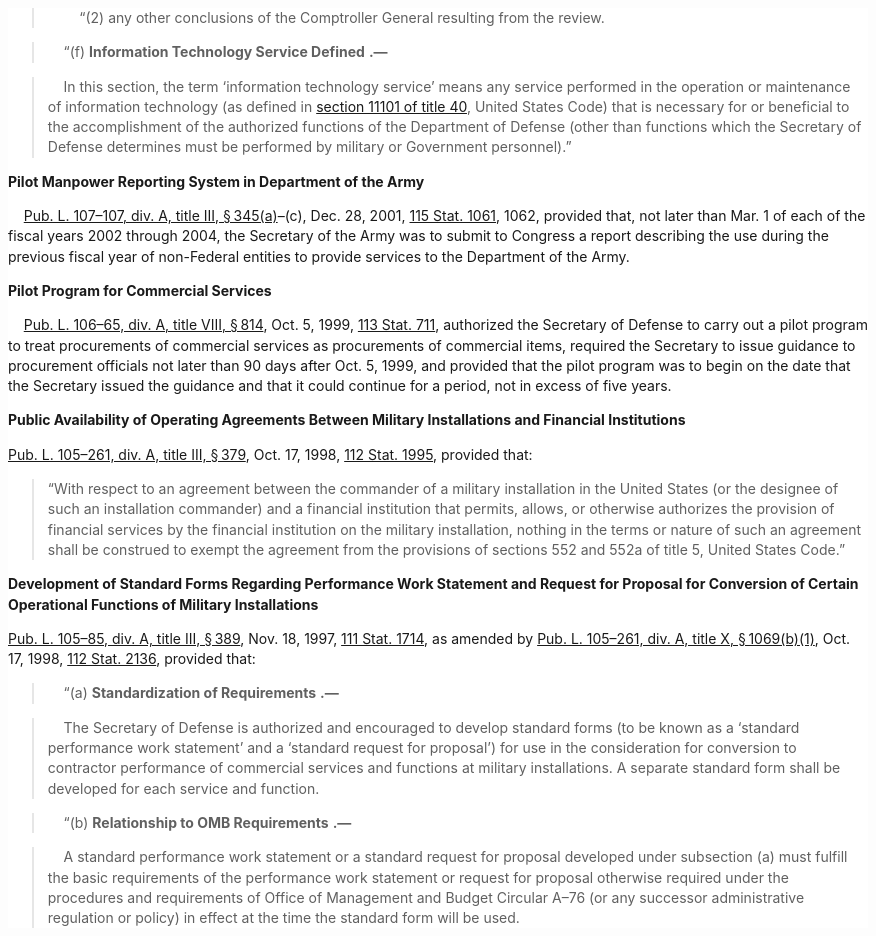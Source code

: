 >         “(2) any other conclusions of the Comptroller General resulting from the review.

>     “(f)  __Information Technology Service Defined__  __.—__ 

>     In this section, the term ‘information technology service’ means any service performed in the operation or maintenance of information technology (as defined in [section 11101 of title 40][/us/usc/t40/s11101], United States Code) that is necessary for or beneficial to the accomplishment of the authorized functions of the Department of Defense (other than functions which the Secretary of Defense determines must be performed by military or Government personnel).”

 __Pilot Manpower Reporting System in Department of the Army__ 

    [Pub. L. 107–107, div. A, title III, § 345(a)][/us/pl/107/107/s345/a]–(c), Dec. 28, 2001, [115 Stat. 1061][/us/stat/115/1061], 1062, provided that, not later than Mar. 1 of each of the fiscal years 2002 through 2004, the Secretary of the Army was to submit to Congress a report describing the use during the previous fiscal year of non-Federal entities to provide services to the Department of the Army.

 __Pilot Program for Commercial Services__ 

    [Pub. L. 106–65, div. A, title VIII, § 814][/us/pl/106/65/s814], Oct. 5, 1999, [113 Stat. 711][/us/stat/113/711], authorized the Secretary of Defense to carry out a pilot program to treat procurements of commercial services as procurements of commercial items, required the Secretary to issue guidance to procurement officials not later than 90 days after Oct. 5, 1999, and provided that the pilot program was to begin on the date that the Secretary issued the guidance and that it could continue for a period, not in excess of five years.

 __Public Availability of Operating Agreements Between Military Installations and Financial Institutions__ 

[Pub. L. 105–261, div. A, title III, § 379][/us/pl/105/261/s379], Oct. 17, 1998, [112 Stat. 1995][/us/stat/112/1995], provided that: 

> “With respect to an agreement between the commander of a military installation in the United States (or the designee of such an installation commander) and a financial institution that permits, allows, or otherwise authorizes the provision of financial services by the financial institution on the military installation, nothing in the terms or nature of such an agreement shall be construed to exempt the agreement from the provisions of sections 552 and 552a of title 5, United States Code.”

 __Development of Standard Forms Regarding Performance Work Statement and Request for Proposal for Conversion of Certain Operational Functions of Military Installations__ 

[Pub. L. 105–85, div. A, title III, § 389][/us/pl/105/85/s389], Nov. 18, 1997, [111 Stat. 1714][/us/stat/111/1714], as amended by [Pub. L. 105–261, div. A, title X, § 1069(b)(1)][/us/pl/105/261/s1069/b/1], Oct. 17, 1998, [112 Stat. 2136][/us/stat/112/2136], provided that:

>     “(a)  __Standardization of Requirements__  __.—__ 

>     The Secretary of Defense is authorized and encouraged to develop standard forms (to be known as a ‘standard performance work statement’ and a ‘standard request for proposal’) for use in the consideration for conversion to contractor performance of commercial services and functions at military installations. A separate standard form shall be developed for each service and function.

>     “(b)  __Relationship to OMB Requirements__  __.—__ 

>     A standard performance work statement or a standard request for proposal developed under subsection (a) must fulfill the basic requirements of the performance work statement or request for proposal otherwise required under the procedures and requirements of Office of Management and Budget Circular A–76 (or any successor administrative regulation or policy) in effect at the time the standard form will be used.


[/us/usc/t5/s7111]: https://publicdocs.github.io/go/links?ns=uslm&ref=%2Fus%2Fusc%2Ft5%2Fs7111
[/us/usc/t41/s8503]: https://publicdocs.github.io/go/links?ns=uslm&ref=%2Fus%2Fusc%2Ft41%2Fs8503
[/us/pl/100/370/s2/a/1]: https://publicdocs.github.io/go/links?ns=uslm&ref=%2Fus%2Fpl%2F100%2F370%2Fs2%2Fa%2F1
[/us/stat/102/851]: https://publicdocs.github.io/go/links?ns=uslm&ref=%2Fus%2Fstat%2F102%2F851
[/us/pl/101/189/s1132]: https://publicdocs.github.io/go/links?ns=uslm&ref=%2Fus%2Fpl%2F101%2F189%2Fs1132
[/us/stat/103/1561]: https://publicdocs.github.io/go/links?ns=uslm&ref=%2Fus%2Fstat%2F103%2F1561
[/us/pl/104/106/s4321/b/19]: https://publicdocs.github.io/go/links?ns=uslm&ref=%2Fus%2Fpl%2F104%2F106%2Fs4321%2Fb%2F19
[/us/stat/110/673]: https://publicdocs.github.io/go/links?ns=uslm&ref=%2Fus%2Fstat%2F110%2F673
[/us/pl/105/85/s384]: https://publicdocs.github.io/go/links?ns=uslm&ref=%2Fus%2Fpl%2F105%2F85%2Fs384
[/us/stat/111/1711]: https://publicdocs.github.io/go/links?ns=uslm&ref=%2Fus%2Fstat%2F111%2F1711
[/us/pl/105/261/s342/a]: https://publicdocs.github.io/go/links?ns=uslm&ref=%2Fus%2Fpl%2F105%2F261%2Fs342%2Fa
[/us/stat/112/1974-1976]: https://publicdocs.github.io/go/links?ns=uslm&ref=%2Fus%2Fstat%2F112%2F1974-1976
[/us/pl/106/65/s341]: https://publicdocs.github.io/go/links?ns=uslm&ref=%2Fus%2Fpl%2F106%2F65%2Fs341
[/us/stat/113/568]: https://publicdocs.github.io/go/links?ns=uslm&ref=%2Fus%2Fstat%2F113%2F568
[/us/pl/106/398/s1]: https://publicdocs.github.io/go/links?ns=uslm&ref=%2Fus%2Fpl%2F106%2F398%2Fs1
[/us/stat/114/1654]: https://publicdocs.github.io/go/links?ns=uslm&ref=%2Fus%2Fstat%2F114%2F1654
[/us/pl/107/107/s344]: https://publicdocs.github.io/go/links?ns=uslm&ref=%2Fus%2Fpl%2F107%2F107%2Fs344
[/us/stat/115/1061]: https://publicdocs.github.io/go/links?ns=uslm&ref=%2Fus%2Fstat%2F115%2F1061
[/us/pl/107/314/s331]: https://publicdocs.github.io/go/links?ns=uslm&ref=%2Fus%2Fpl%2F107%2F314%2Fs331
[/us/stat/116/2512]: https://publicdocs.github.io/go/links?ns=uslm&ref=%2Fus%2Fstat%2F116%2F2512
[/us/pl/109/163/s341/a]: https://publicdocs.github.io/go/links?ns=uslm&ref=%2Fus%2Fpl%2F109%2F163%2Fs341%2Fa
[/us/stat/119/3195]: https://publicdocs.github.io/go/links?ns=uslm&ref=%2Fus%2Fstat%2F119%2F3195
[/us/pl/110/181]: https://publicdocs.github.io/go/links?ns=uslm&ref=%2Fus%2Fpl%2F110%2F181
[/us/stat/122/58-60]: https://publicdocs.github.io/go/links?ns=uslm&ref=%2Fus%2Fstat%2F122%2F58-60
[/us/pl/111/84]: https://publicdocs.github.io/go/links?ns=uslm&ref=%2Fus%2Fpl%2F111%2F84
[/us/stat/123/2250]: https://publicdocs.github.io/go/links?ns=uslm&ref=%2Fus%2Fstat%2F123%2F2250
[/us/pl/111/350/s5/b/34]: https://publicdocs.github.io/go/links?ns=uslm&ref=%2Fus%2Fpl%2F111%2F350%2Fs5%2Fb%2F34
[/us/stat/124/3845]: https://publicdocs.github.io/go/links?ns=uslm&ref=%2Fus%2Fstat%2F124%2F3845
[/us/pl/112/81/s937]: https://publicdocs.github.io/go/links?ns=uslm&ref=%2Fus%2Fpl%2F112%2F81%2Fs937
[/us/stat/125/1546]: https://publicdocs.github.io/go/links?ns=uslm&ref=%2Fus%2Fstat%2F125%2F1546
[/us/pl/112/239/s1076/f/28]: https://publicdocs.github.io/go/links?ns=uslm&ref=%2Fus%2Fpl%2F112%2F239%2Fs1076%2Ff%2F28
[/us/stat/126/1953]: https://publicdocs.github.io/go/links?ns=uslm&ref=%2Fus%2Fstat%2F126%2F1953
[/us/pl/113/66/s1091/a/11]: https://publicdocs.github.io/go/links?ns=uslm&ref=%2Fus%2Fpl%2F113%2F66%2Fs1091%2Fa%2F11
[/us/stat/127/876]: https://publicdocs.github.io/go/links?ns=uslm&ref=%2Fus%2Fstat%2F127%2F876
[/us/pl/96/342/s502]: https://publicdocs.github.io/go/links?ns=uslm&ref=%2Fus%2Fpl%2F96%2F342%2Fs502
[/us/stat/94/1086]: https://publicdocs.github.io/go/links?ns=uslm&ref=%2Fus%2Fstat%2F94%2F1086
[/us/pl/97/252/s1112/a]: https://publicdocs.github.io/go/links?ns=uslm&ref=%2Fus%2Fpl%2F97%2F252%2Fs1112%2Fa
[/us/stat/96/747]: https://publicdocs.github.io/go/links?ns=uslm&ref=%2Fus%2Fstat%2F96%2F747
[/us/pl/99/145/s1234/a]: https://publicdocs.github.io/go/links?ns=uslm&ref=%2Fus%2Fpl%2F99%2F145%2Fs1234%2Fa
[/us/stat/99/734]: https://publicdocs.github.io/go/links?ns=uslm&ref=%2Fus%2Fstat%2F99%2F734
[/us/pl/99/661/s1221]: https://publicdocs.github.io/go/links?ns=uslm&ref=%2Fus%2Fpl%2F99%2F661%2Fs1221
[/us/stat/100/3976]: https://publicdocs.github.io/go/links?ns=uslm&ref=%2Fus%2Fstat%2F100%2F3976
[/us/pl/113/66]: https://publicdocs.github.io/go/links?ns=uslm&ref=%2Fus%2Fpl%2F113%2F66
[/us/pl/112/239]: https://publicdocs.github.io/go/links?ns=uslm&ref=%2Fus%2Fpl%2F112%2F239
[/us/pl/112/81/s937/1/A]: https://publicdocs.github.io/go/links?ns=uslm&ref=%2Fus%2Fpl%2F112%2F81%2Fs937%2F1%2FA
[/us/pl/112/81/s937/1/F]: https://publicdocs.github.io/go/links?ns=uslm&ref=%2Fus%2Fpl%2F112%2F81%2Fs937%2F1%2FF
[/us/pl/112/82/s937/2]: https://publicdocs.github.io/go/links?ns=uslm&ref=%2Fus%2Fpl%2F112%2F82%2Fs937%2F2
[/us/pl/111/350]: https://publicdocs.github.io/go/links?ns=uslm&ref=%2Fus%2Fpl%2F111%2F350
[/us/usc/t41/s8503]: https://publicdocs.github.io/go/links?ns=uslm&ref=%2Fus%2Fusc%2Ft41%2Fs8503
[/us/usc/t41/s47]: https://publicdocs.github.io/go/links?ns=uslm&ref=%2Fus%2Fusc%2Ft41%2Fs47
[/us/pl/110/181/s322/b/2]: https://publicdocs.github.io/go/links?ns=uslm&ref=%2Fus%2Fpl%2F110%2F181%2Fs322%2Fb%2F2
[/us/pl/111/84/s321/a]: https://publicdocs.github.io/go/links?ns=uslm&ref=%2Fus%2Fpl%2F111%2F84%2Fs321%2Fa
[/us/pl/111/84/s322/a]: https://publicdocs.github.io/go/links?ns=uslm&ref=%2Fus%2Fpl%2F111%2F84%2Fs322%2Fa
[/us/pl/111/84/s1073/a/25]: https://publicdocs.github.io/go/links?ns=uslm&ref=%2Fus%2Fpl%2F111%2F84%2Fs1073%2Fa%2F25
[/us/pl/110/181/s322/c/1/A]: https://publicdocs.github.io/go/links?ns=uslm&ref=%2Fus%2Fpl%2F110%2F181%2Fs322%2Fc%2F1%2FA
[/us/pl/110/181/s322/c/1/B]: https://publicdocs.github.io/go/links?ns=uslm&ref=%2Fus%2Fpl%2F110%2F181%2Fs322%2Fc%2F1%2FB
[/us/pl/110/181/s322/a]: https://publicdocs.github.io/go/links?ns=uslm&ref=%2Fus%2Fpl%2F110%2F181%2Fs322%2Fa
[/us/pl/110/181/s323]: https://publicdocs.github.io/go/links?ns=uslm&ref=%2Fus%2Fpl%2F110%2F181%2Fs323
[/us/pl/110/181/s322/b/2]: https://publicdocs.github.io/go/links?ns=uslm&ref=%2Fus%2Fpl%2F110%2F181%2Fs322%2Fb%2F2
[/us/pl/110/181/s322/c/2]: https://publicdocs.github.io/go/links?ns=uslm&ref=%2Fus%2Fpl%2F110%2F181%2Fs322%2Fc%2F2
[/us/pl/110/181/s322/b/2]: https://publicdocs.github.io/go/links?ns=uslm&ref=%2Fus%2Fpl%2F110%2F181%2Fs322%2Fb%2F2
[/us/pl/109/163/s341/g/2/A]: https://publicdocs.github.io/go/links?ns=uslm&ref=%2Fus%2Fpl%2F109%2F163%2Fs341%2Fg%2F2%2FA
[/us/pl/109/163/s341/a]: https://publicdocs.github.io/go/links?ns=uslm&ref=%2Fus%2Fpl%2F109%2F163%2Fs341%2Fa
[/us/pl/109/163/s341/g/2/B]: https://publicdocs.github.io/go/links?ns=uslm&ref=%2Fus%2Fpl%2F109%2F163%2Fs341%2Fg%2F2%2FB
[/us/pl/109/163/s341/b/1/A]: https://publicdocs.github.io/go/links?ns=uslm&ref=%2Fus%2Fpl%2F109%2F163%2Fs341%2Fb%2F1%2FA
[/us/pl/109/163/s341/b/1/B]: https://publicdocs.github.io/go/links?ns=uslm&ref=%2Fus%2Fpl%2F109%2F163%2Fs341%2Fb%2F1%2FB
[/us/pl/109/163/s341/b/1/C]: https://publicdocs.github.io/go/links?ns=uslm&ref=%2Fus%2Fpl%2F109%2F163%2Fs341%2Fb%2F1%2FC
[/us/pl/109/163/s341/b/1/D]: https://publicdocs.github.io/go/links?ns=uslm&ref=%2Fus%2Fpl%2F109%2F163%2Fs341%2Fb%2F1%2FD
[/us/pl/109/163/s341/b/1/E]: https://publicdocs.github.io/go/links?ns=uslm&ref=%2Fus%2Fpl%2F109%2F163%2Fs341%2Fb%2F1%2FE
[/us/pl/109/163/s341/b/2]: https://publicdocs.github.io/go/links?ns=uslm&ref=%2Fus%2Fpl%2F109%2F163%2Fs341%2Fb%2F2
[/us/pl/109/163/s341/b/2]: https://publicdocs.github.io/go/links?ns=uslm&ref=%2Fus%2Fpl%2F109%2F163%2Fs341%2Fb%2F2
[/us/pl/109/163/s341/b/4/A]: https://publicdocs.github.io/go/links?ns=uslm&ref=%2Fus%2Fpl%2F109%2F163%2Fs341%2Fb%2F4%2FA
[/us/pl/109/163/s341/b/4/B]: https://publicdocs.github.io/go/links?ns=uslm&ref=%2Fus%2Fpl%2F109%2F163%2Fs341%2Fb%2F4%2FB
[/us/pl/109/163/s341/b/3]: https://publicdocs.github.io/go/links?ns=uslm&ref=%2Fus%2Fpl%2F109%2F163%2Fs341%2Fb%2F3
[/us/pl/109/163/s341/g/1]: https://publicdocs.github.io/go/links?ns=uslm&ref=%2Fus%2Fpl%2F109%2F163%2Fs341%2Fg%2F1
[/us/pl/109/163/s341/c/3]: https://publicdocs.github.io/go/links?ns=uslm&ref=%2Fus%2Fpl%2F109%2F163%2Fs341%2Fc%2F3
[/us/pl/109/163/s341/c/2]: https://publicdocs.github.io/go/links?ns=uslm&ref=%2Fus%2Fpl%2F109%2F163%2Fs341%2Fc%2F2
[/us/pl/109/163/s341/c/2]: https://publicdocs.github.io/go/links?ns=uslm&ref=%2Fus%2Fpl%2F109%2F163%2Fs341%2Fc%2F2
[/us/pl/107/314]: https://publicdocs.github.io/go/links?ns=uslm&ref=%2Fus%2Fpl%2F107%2F314
[/us/pl/107/107]: https://publicdocs.github.io/go/links?ns=uslm&ref=%2Fus%2Fpl%2F107%2F107
[/us/pl/106/398/s1]: https://publicdocs.github.io/go/links?ns=uslm&ref=%2Fus%2Fpl%2F106%2F398%2Fs1
[/us/pl/106/398/s1]: https://publicdocs.github.io/go/links?ns=uslm&ref=%2Fus%2Fpl%2F106%2F398%2Fs1
[/us/pl/106/398/s1]: https://publicdocs.github.io/go/links?ns=uslm&ref=%2Fus%2Fpl%2F106%2F398%2Fs1
[/us/pl/106/65]: https://publicdocs.github.io/go/links?ns=uslm&ref=%2Fus%2Fpl%2F106%2F65
[/us/pl/105/261/s342/a/2]: https://publicdocs.github.io/go/links?ns=uslm&ref=%2Fus%2Fpl%2F105%2F261%2Fs342%2Fa%2F2
[/us/pl/105/261/s342/a/2]: https://publicdocs.github.io/go/links?ns=uslm&ref=%2Fus%2Fpl%2F105%2F261%2Fs342%2Fa%2F2
[/us/pl/105/261/s342/a/2]: https://publicdocs.github.io/go/links?ns=uslm&ref=%2Fus%2Fpl%2F105%2F261%2Fs342%2Fa%2F2
[/us/pl/105/261/s342/b]: https://publicdocs.github.io/go/links?ns=uslm&ref=%2Fus%2Fpl%2F105%2F261%2Fs342%2Fb
[/us/pl/105/261/s342/c/1]: https://publicdocs.github.io/go/links?ns=uslm&ref=%2Fus%2Fpl%2F105%2F261%2Fs342%2Fc%2F1
[/us/pl/105/261/s342/c/2]: https://publicdocs.github.io/go/links?ns=uslm&ref=%2Fus%2Fpl%2F105%2F261%2Fs342%2Fc%2F2
[/us/pl/105/261/s342/a/1]: https://publicdocs.github.io/go/links?ns=uslm&ref=%2Fus%2Fpl%2F105%2F261%2Fs342%2Fa%2F1
[/us/pl/105/85/s384/a]: https://publicdocs.github.io/go/links?ns=uslm&ref=%2Fus%2Fpl%2F105%2F85%2Fs384%2Fa
[/us/pl/105/85/s384/b]: https://publicdocs.github.io/go/links?ns=uslm&ref=%2Fus%2Fpl%2F105%2F85%2Fs384%2Fb
[/us/pl/105/85/s384/c]: https://publicdocs.github.io/go/links?ns=uslm&ref=%2Fus%2Fpl%2F105%2F85%2Fs384%2Fc
[/us/pl/104/106]: https://publicdocs.github.io/go/links?ns=uslm&ref=%2Fus%2Fpl%2F104%2F106
[/us/usc/t41/s47]: https://publicdocs.github.io/go/links?ns=uslm&ref=%2Fus%2Fusc%2Ft41%2Fs47
[/us/usc/t41/s47]: https://publicdocs.github.io/go/links?ns=uslm&ref=%2Fus%2Fusc%2Ft41%2Fs47
[/us/pl/101/189]: https://publicdocs.github.io/go/links?ns=uslm&ref=%2Fus%2Fpl%2F101%2F189
[/us/pl/111/84/s321/b]: https://publicdocs.github.io/go/links?ns=uslm&ref=%2Fus%2Fpl%2F111%2F84%2Fs321%2Fb
[/us/stat/123/2250]: https://publicdocs.github.io/go/links?ns=uslm&ref=%2Fus%2Fstat%2F123%2F2250
[/us/pl/111/84/s322/b]: https://publicdocs.github.io/go/links?ns=uslm&ref=%2Fus%2Fpl%2F111%2F84%2Fs322%2Fb
[/us/stat/123/2252]: https://publicdocs.github.io/go/links?ns=uslm&ref=%2Fus%2Fstat%2F123%2F2252
[/us/usc/t10/s2461/a]: https://publicdocs.github.io/go/links?ns=uslm&ref=%2Fus%2Fusc%2Ft10%2Fs2461%2Fa
[/us/pl/105/261/s342/d]: https://publicdocs.github.io/go/links?ns=uslm&ref=%2Fus%2Fpl%2F105%2F261%2Fs342%2Fd
[/us/stat/112/1976]: https://publicdocs.github.io/go/links?ns=uslm&ref=%2Fus%2Fstat%2F112%2F1976
[/us/usc/t10/s2461/a]: https://publicdocs.github.io/go/links?ns=uslm&ref=%2Fus%2Fusc%2Ft10%2Fs2461%2Fa
[/us/pl/104/106]: https://publicdocs.github.io/go/links?ns=uslm&ref=%2Fus%2Fpl%2F104%2F106
[/us/pl/104/106/s4401]: https://publicdocs.github.io/go/links?ns=uslm&ref=%2Fus%2Fpl%2F104%2F106%2Fs4401
[/us/usc/t10/s2302]: https://publicdocs.github.io/go/links?ns=uslm&ref=%2Fus%2Fusc%2Ft10%2Fs2302
[/us/pl/110/181/s325]: https://publicdocs.github.io/go/links?ns=uslm&ref=%2Fus%2Fpl%2F110%2F181%2Fs325
[/us/stat/122/61]: https://publicdocs.github.io/go/links?ns=uslm&ref=%2Fus%2Fstat%2F122%2F61
[/us/pl/111/84/s1082]: https://publicdocs.github.io/go/links?ns=uslm&ref=%2Fus%2Fpl%2F111%2F84%2Fs1082
[/us/stat/123/2481]: https://publicdocs.github.io/go/links?ns=uslm&ref=%2Fus%2Fstat%2F123%2F2481
[/us/pl/110/181]: https://publicdocs.github.io/go/links?ns=uslm&ref=%2Fus%2Fpl%2F110%2F181
[/us/stat/122/335]: https://publicdocs.github.io/go/links?ns=uslm&ref=%2Fus%2Fstat%2F122%2F335
[/us/usc/t10/s2306c]: https://publicdocs.github.io/go/links?ns=uslm&ref=%2Fus%2Fusc%2Ft10%2Fs2306c
[/us/usc/t10/s2401]: https://publicdocs.github.io/go/links?ns=uslm&ref=%2Fus%2Fusc%2Ft10%2Fs2401
[/us/pl/110/181/s1081]: https://publicdocs.github.io/go/links?ns=uslm&ref=%2Fus%2Fpl%2F110%2F181%2Fs1081
[/us/stat/122/335]: https://publicdocs.github.io/go/links?ns=uslm&ref=%2Fus%2Fstat%2F122%2F335
[/us/pl/111/84/s1081]: https://publicdocs.github.io/go/links?ns=uslm&ref=%2Fus%2Fpl%2F111%2F84%2Fs1081
[/us/stat/123/2481]: https://publicdocs.github.io/go/links?ns=uslm&ref=%2Fus%2Fstat%2F123%2F2481
[/us/pl/113/291/s1061]: https://publicdocs.github.io/go/links?ns=uslm&ref=%2Fus%2Fpl%2F113%2F291%2Fs1061
[/us/stat/128/3503]: https://publicdocs.github.io/go/links?ns=uslm&ref=%2Fus%2Fstat%2F128%2F3503
[/us/pl/109/163/s341/e]: https://publicdocs.github.io/go/links?ns=uslm&ref=%2Fus%2Fpl%2F109%2F163%2Fs341%2Fe
[/us/stat/119/3199]: https://publicdocs.github.io/go/links?ns=uslm&ref=%2Fus%2Fstat%2F119%2F3199
[/us/pl/109/364/s1071/e/1]: https://publicdocs.github.io/go/links?ns=uslm&ref=%2Fus%2Fpl%2F109%2F364%2Fs1071%2Fe%2F1
[/us/stat/120/2401]: https://publicdocs.github.io/go/links?ns=uslm&ref=%2Fus%2Fstat%2F120%2F2401
[/us/usc/t10/s2461]: https://publicdocs.github.io/go/links?ns=uslm&ref=%2Fus%2Fusc%2Ft10%2Fs2461
[/us/pl/108/136]: https://publicdocs.github.io/go/links?ns=uslm&ref=%2Fus%2Fpl%2F108%2F136
[/us/stat/117/1444]: https://publicdocs.github.io/go/links?ns=uslm&ref=%2Fus%2Fstat%2F117%2F1444
[/us/usc/t10/s2461]: https://publicdocs.github.io/go/links?ns=uslm&ref=%2Fus%2Fusc%2Ft10%2Fs2461
[/us/pl/109/163/s343]: https://publicdocs.github.io/go/links?ns=uslm&ref=%2Fus%2Fpl%2F109%2F163%2Fs343
[/us/stat/119/3200]: https://publicdocs.github.io/go/links?ns=uslm&ref=%2Fus%2Fstat%2F119%2F3200
[/us/usc/t10/s2463]: https://publicdocs.github.io/go/links?ns=uslm&ref=%2Fus%2Fusc%2Ft10%2Fs2463
[/us/pl/110/181/s324/a/1]: https://publicdocs.github.io/go/links?ns=uslm&ref=%2Fus%2Fpl%2F110%2F181%2Fs324%2Fa%2F1
[/us/stat/122/60]: https://publicdocs.github.io/go/links?ns=uslm&ref=%2Fus%2Fstat%2F122%2F60
[/us/pl/108/375/s325]: https://publicdocs.github.io/go/links?ns=uslm&ref=%2Fus%2Fpl%2F108%2F375%2Fs325
[/us/stat/118/1847]: https://publicdocs.github.io/go/links?ns=uslm&ref=%2Fus%2Fstat%2F118%2F1847
[/us/pl/110/181/s2826]: https://publicdocs.github.io/go/links?ns=uslm&ref=%2Fus%2Fpl%2F110%2F181%2Fs2826
[/us/stat/122/546]: https://publicdocs.github.io/go/links?ns=uslm&ref=%2Fus%2Fstat%2F122%2F546
[/us/pl/110/417]: https://publicdocs.github.io/go/links?ns=uslm&ref=%2Fus%2Fpl%2F110%2F417
[/us/stat/122/4613]: https://publicdocs.github.io/go/links?ns=uslm&ref=%2Fus%2Fstat%2F122%2F4613
[/us/pl/108/375/s327]: https://publicdocs.github.io/go/links?ns=uslm&ref=%2Fus%2Fpl%2F108%2F375%2Fs327
[/us/stat/118/1849]: https://publicdocs.github.io/go/links?ns=uslm&ref=%2Fus%2Fstat%2F118%2F1849
[/us/pl/109/163/s341/g/3]: https://publicdocs.github.io/go/links?ns=uslm&ref=%2Fus%2Fpl%2F109%2F163%2Fs341%2Fg%2F3
[/us/stat/119/3200]: https://publicdocs.github.io/go/links?ns=uslm&ref=%2Fus%2Fstat%2F119%2F3200
[/us/pl/108/136/s335]: https://publicdocs.github.io/go/links?ns=uslm&ref=%2Fus%2Fpl%2F108%2F136%2Fs335
[/us/stat/117/1443]: https://publicdocs.github.io/go/links?ns=uslm&ref=%2Fus%2Fstat%2F117%2F1443
[/us/pl/108/136/s336]: https://publicdocs.github.io/go/links?ns=uslm&ref=%2Fus%2Fpl%2F108%2F136%2Fs336
[/us/stat/117/1444]: https://publicdocs.github.io/go/links?ns=uslm&ref=%2Fus%2Fstat%2F117%2F1444
[/us/usc/t10/s2462/a]: https://publicdocs.github.io/go/links?ns=uslm&ref=%2Fus%2Fusc%2Ft10%2Fs2462%2Fa
[/us/usc/t40/s11101]: https://publicdocs.github.io/go/links?ns=uslm&ref=%2Fus%2Fusc%2Ft40%2Fs11101
[/us/pl/107/107/s345/a]: https://publicdocs.github.io/go/links?ns=uslm&ref=%2Fus%2Fpl%2F107%2F107%2Fs345%2Fa
[/us/stat/115/1061]: https://publicdocs.github.io/go/links?ns=uslm&ref=%2Fus%2Fstat%2F115%2F1061
[/us/pl/106/65/s814]: https://publicdocs.github.io/go/links?ns=uslm&ref=%2Fus%2Fpl%2F106%2F65%2Fs814
[/us/stat/113/711]: https://publicdocs.github.io/go/links?ns=uslm&ref=%2Fus%2Fstat%2F113%2F711
[/us/pl/105/261/s379]: https://publicdocs.github.io/go/links?ns=uslm&ref=%2Fus%2Fpl%2F105%2F261%2Fs379
[/us/stat/112/1995]: https://publicdocs.github.io/go/links?ns=uslm&ref=%2Fus%2Fstat%2F112%2F1995
[/us/pl/105/85/s389]: https://publicdocs.github.io/go/links?ns=uslm&ref=%2Fus%2Fpl%2F105%2F85%2Fs389
[/us/stat/111/1714]: https://publicdocs.github.io/go/links?ns=uslm&ref=%2Fus%2Fstat%2F111%2F1714
[/us/pl/105/261/s1069/b/1]: https://publicdocs.github.io/go/links?ns=uslm&ref=%2Fus%2Fpl%2F105%2F261%2Fs1069%2Fb%2F1
[/us/stat/112/2136]: https://publicdocs.github.io/go/links?ns=uslm&ref=%2Fus%2Fstat%2F112%2F2136
[/us/pl/105/261/s1069/b]: https://publicdocs.github.io/go/links?ns=uslm&ref=%2Fus%2Fpl%2F105%2F261%2Fs1069%2Fb
[/us/stat/112/2136]: https://publicdocs.github.io/go/links?ns=uslm&ref=%2Fus%2Fstat%2F112%2F2136
[/us/pl/105/85/s389]: https://publicdocs.github.io/go/links?ns=uslm&ref=%2Fus%2Fpl%2F105%2F85%2Fs389
[/us/pl/105/85]: https://publicdocs.github.io/go/links?ns=uslm&ref=%2Fus%2Fpl%2F105%2F85
[/us/pl/104/106/s353/a]: https://publicdocs.github.io/go/links?ns=uslm&ref=%2Fus%2Fpl%2F104%2F106%2Fs353%2Fa
[/us/stat/110/267]: https://publicdocs.github.io/go/links?ns=uslm&ref=%2Fus%2Fstat%2F110%2F267
[/us/pl/104/106/s353/b]: https://publicdocs.github.io/go/links?ns=uslm&ref=%2Fus%2Fpl%2F104%2F106%2Fs353%2Fb
[/us/stat/110/267]: https://publicdocs.github.io/go/links?ns=uslm&ref=%2Fus%2Fstat%2F110%2F267
[/us/pl/105/85/s388/c]: https://publicdocs.github.io/go/links?ns=uslm&ref=%2Fus%2Fpl%2F105%2F85%2Fs388%2Fc
[/us/stat/111/1714]: https://publicdocs.github.io/go/links?ns=uslm&ref=%2Fus%2Fstat%2F111%2F1714
[/us/pl/104/106/s354]: https://publicdocs.github.io/go/links?ns=uslm&ref=%2Fus%2Fpl%2F104%2F106%2Fs354
[/us/pl/104/106/s354]: https://publicdocs.github.io/go/links?ns=uslm&ref=%2Fus%2Fpl%2F104%2F106%2Fs354
[/us/stat/110/268]: https://publicdocs.github.io/go/links?ns=uslm&ref=%2Fus%2Fstat%2F110%2F268
[/us/pl/105/85/s388/a]: https://publicdocs.github.io/go/links?ns=uslm&ref=%2Fus%2Fpl%2F105%2F85%2Fs388%2Fa
[/us/stat/111/1713]: https://publicdocs.github.io/go/links?ns=uslm&ref=%2Fus%2Fstat%2F111%2F1713
[/us/pl/104/106/s356]: https://publicdocs.github.io/go/links?ns=uslm&ref=%2Fus%2Fpl%2F104%2F106%2Fs356
[/us/stat/110/270]: https://publicdocs.github.io/go/links?ns=uslm&ref=%2Fus%2Fstat%2F110%2F270
[/us/pl/105/85/s1073/d/1/B]: https://publicdocs.github.io/go/links?ns=uslm&ref=%2Fus%2Fpl%2F105%2F85%2Fs1073%2Fd%2F1%2FB
[/us/stat/111/1905]: https://publicdocs.github.io/go/links?ns=uslm&ref=%2Fus%2Fstat%2F111%2F1905
[/us/pl/104/106/s357]: https://publicdocs.github.io/go/links?ns=uslm&ref=%2Fus%2Fpl%2F104%2F106%2Fs357
[/us/stat/110/271]: https://publicdocs.github.io/go/links?ns=uslm&ref=%2Fus%2Fstat%2F110%2F271